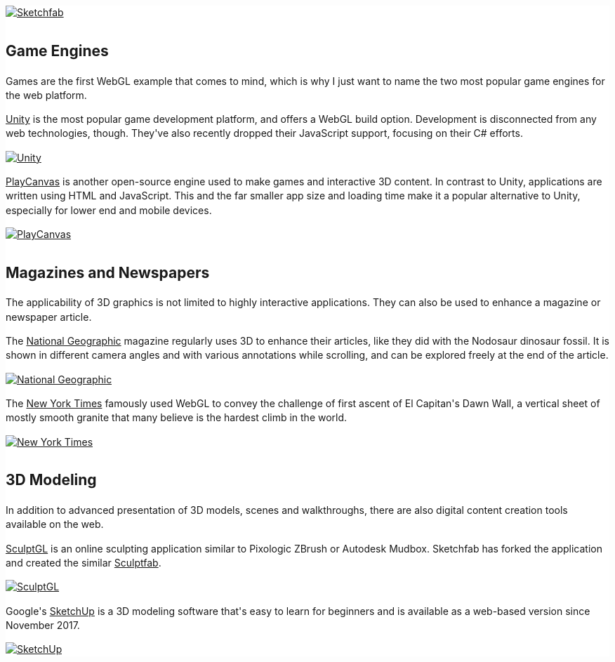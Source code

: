 [![Sketchfab](/images/webgl-examples/sketchfab.jpg)](https://sketchfab.com/)

## Game Engines

Games are the first WebGL example that comes to mind, which is why I just want to name the two most popular game engines for the web platform.

[Unity](https://beta.unity3d.com/jonas/AngryBots/) is the most popular game development platform, and offers a WebGL build option. Development is disconnected from any web technologies, though. They've also recently dropped their JavaScript support, focusing on their C# efforts.

[![Unity](/images/webgl-examples/unity.jpg)](https://beta.unity3d.com/jonas/AngryBots/)

[PlayCanvas](https://playcanvas.com/) is another open-source engine used to make games and interactive 3D content. In contrast to Unity, applications are written using HTML and JavaScript. This and the far smaller app size and loading time make it a popular alternative to Unity, especially for lower end and mobile devices.

[![PlayCanvas](/images/webgl-examples/playcanvas.jpg)](https://robostorm.io/)

## Magazines and Newspapers

The applicability of 3D graphics is not limited to highly interactive applications. They can also be used to enhance a magazine or newspaper article.

The [National Geographic](https://www.nationalgeographic.com/magazine/2017/06/nodosaur-3d-interactive-dinosaur-fossil/) magazine regularly uses 3D to enhance their articles, like they did with the Nodosaur dinosaur fossil. It is shown in different camera angles and with various annotations while scrolling, and can be explored freely at the end of the article.

[![National Geographic](/images/webgl-examples/national-geographic.jpg)](https://www.nationalgeographic.com/magazine/2017/06/nodosaur-3d-interactive-dinosaur-fossil/)

The [New York Times](https://www.nytimes.com/interactive/2015/01/09/sports/the-dawn-wall-el-capitan.html) famously used WebGL to convey the challenge of first ascent of El Capitan's Dawn Wall, a vertical sheet of mostly smooth granite that many believe is the hardest climb in the world.

[![New York Times](/images/webgl-examples/new-york-times.jpg)](https://www.nytimes.com/interactive/2015/01/09/sports/the-dawn-wall-el-capitan.html)

## 3D Modeling

In addition to advanced presentation of 3D models, scenes and walkthroughs, there are also digital content creation tools available on the web.

[SculptGL](https://stephaneginier.com/sculptgl/) is an online sculpting application similar to Pixologic ZBrush or Autodesk Mudbox. Sketchfab has forked the application and created the similar [Sculptfab](https://labs.sketchfab.com/sculptfab/).

[![SculptGL](/images/webgl-examples/sculptgl.jpg)](https://stephaneginier.com/sculptgl/)

Google's [SketchUp](https://app.sketchup.com/app?hl=en) is a 3D modeling software that's easy to learn for beginners and is available as a web-based version since November 2017.

[![SketchUp](/images/webgl-examples/sketchup.jpg)](https://app.sketchup.com/app?hl=en)
